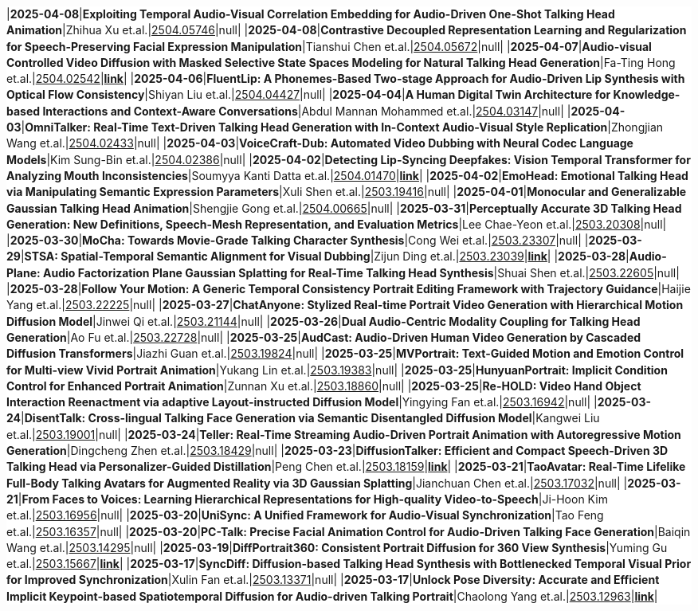 |**2025-04-08**|**Exploiting Temporal Audio-Visual Correlation Embedding for Audio-Driven One-Shot Talking Head Animation**|Zhihua Xu et.al.|[2504.05746](http://arxiv.org/abs/2504.05746)|null|
|**2025-04-08**|**Contrastive Decoupled Representation Learning and Regularization for Speech-Preserving Facial Expression Manipulation**|Tianshui Chen et.al.|[2504.05672](http://arxiv.org/abs/2504.05672)|null|
|**2025-04-07**|**Audio-visual Controlled Video Diffusion with Masked Selective State Spaces Modeling for Natural Talking Head Generation**|Fa-Ting Hong et.al.|[2504.02542](http://arxiv.org/abs/2504.02542)|**[link](https://github.com/harlanhong/actalker)**|
|**2025-04-06**|**FluentLip: A Phonemes-Based Two-stage Approach for Audio-Driven Lip Synthesis with Optical Flow Consistency**|Shiyan Liu et.al.|[2504.04427](http://arxiv.org/abs/2504.04427)|null|
|**2025-04-04**|**A Human Digital Twin Architecture for Knowledge-based Interactions and Context-Aware Conversations**|Abdul Mannan Mohammed et.al.|[2504.03147](http://arxiv.org/abs/2504.03147)|null|
|**2025-04-03**|**OmniTalker: Real-Time Text-Driven Talking Head Generation with In-Context Audio-Visual Style Replication**|Zhongjian Wang et.al.|[2504.02433](http://arxiv.org/abs/2504.02433)|null|
|**2025-04-03**|**VoiceCraft-Dub: Automated Video Dubbing with Neural Codec Language Models**|Kim Sung-Bin et.al.|[2504.02386](http://arxiv.org/abs/2504.02386)|null|
|**2025-04-02**|**Detecting Lip-Syncing Deepfakes: Vision Temporal Transformer for Analyzing Mouth Inconsistencies**|Soumyya Kanti Datta et.al.|[2504.01470](http://arxiv.org/abs/2504.01470)|**[link](https://github.com/skrantidatta/lipinc-v2)**|
|**2025-04-02**|**EmoHead: Emotional Talking Head via Manipulating Semantic Expression Parameters**|Xuli Shen et.al.|[2503.19416](http://arxiv.org/abs/2503.19416)|null|
|**2025-04-01**|**Monocular and Generalizable Gaussian Talking Head Animation**|Shengjie Gong et.al.|[2504.00665](http://arxiv.org/abs/2504.00665)|null|
|**2025-03-31**|**Perceptually Accurate 3D Talking Head Generation: New Definitions, Speech-Mesh Representation, and Evaluation Metrics**|Lee Chae-Yeon et.al.|[2503.20308](http://arxiv.org/abs/2503.20308)|null|
|**2025-03-30**|**MoCha: Towards Movie-Grade Talking Character Synthesis**|Cong Wei et.al.|[2503.23307](http://arxiv.org/abs/2503.23307)|null|
|**2025-03-29**|**STSA: Spatial-Temporal Semantic Alignment for Visual Dubbing**|Zijun Ding et.al.|[2503.23039](http://arxiv.org/abs/2503.23039)|**[link](https://github.com/scailab-ustc/stsa)**|
|**2025-03-28**|**Audio-Plane: Audio Factorization Plane Gaussian Splatting for Real-Time Talking Head Synthesis**|Shuai Shen et.al.|[2503.22605](http://arxiv.org/abs/2503.22605)|null|
|**2025-03-28**|**Follow Your Motion: A Generic Temporal Consistency Portrait Editing Framework with Trajectory Guidance**|Haijie Yang et.al.|[2503.22225](http://arxiv.org/abs/2503.22225)|null|
|**2025-03-27**|**ChatAnyone: Stylized Real-time Portrait Video Generation with Hierarchical Motion Diffusion Model**|Jinwei Qi et.al.|[2503.21144](http://arxiv.org/abs/2503.21144)|null|
|**2025-03-26**|**Dual Audio-Centric Modality Coupling for Talking Head Generation**|Ao Fu et.al.|[2503.22728](http://arxiv.org/abs/2503.22728)|null|
|**2025-03-25**|**AudCast: Audio-Driven Human Video Generation by Cascaded Diffusion Transformers**|Jiazhi Guan et.al.|[2503.19824](http://arxiv.org/abs/2503.19824)|null|
|**2025-03-25**|**MVPortrait: Text-Guided Motion and Emotion Control for Multi-view Vivid Portrait Animation**|Yukang Lin et.al.|[2503.19383](http://arxiv.org/abs/2503.19383)|null|
|**2025-03-25**|**HunyuanPortrait: Implicit Condition Control for Enhanced Portrait Animation**|Zunnan Xu et.al.|[2503.18860](http://arxiv.org/abs/2503.18860)|null|
|**2025-03-25**|**Re-HOLD: Video Hand Object Interaction Reenactment via adaptive Layout-instructed Diffusion Model**|Yingying Fan et.al.|[2503.16942](http://arxiv.org/abs/2503.16942)|null|
|**2025-03-24**|**DisentTalk: Cross-lingual Talking Face Generation via Semantic Disentangled Diffusion Model**|Kangwei Liu et.al.|[2503.19001](http://arxiv.org/abs/2503.19001)|null|
|**2025-03-24**|**Teller: Real-Time Streaming Audio-Driven Portrait Animation with Autoregressive Motion Generation**|Dingcheng Zhen et.al.|[2503.18429](http://arxiv.org/abs/2503.18429)|null|
|**2025-03-23**|**DiffusionTalker: Efficient and Compact Speech-Driven 3D Talking Head via Personalizer-Guided Distillation**|Peng Chen et.al.|[2503.18159](http://arxiv.org/abs/2503.18159)|**[link](https://github.com/chenvoid/diffusiontalker)**|
|**2025-03-21**|**TaoAvatar: Real-Time Lifelike Full-Body Talking Avatars for Augmented Reality via 3D Gaussian Splatting**|Jianchuan Chen et.al.|[2503.17032](http://arxiv.org/abs/2503.17032)|null|
|**2025-03-21**|**From Faces to Voices: Learning Hierarchical Representations for High-quality Video-to-Speech**|Ji-Hoon Kim et.al.|[2503.16956](http://arxiv.org/abs/2503.16956)|null|
|**2025-03-20**|**UniSync: A Unified Framework for Audio-Visual Synchronization**|Tao Feng et.al.|[2503.16357](http://arxiv.org/abs/2503.16357)|null|
|**2025-03-20**|**PC-Talk: Precise Facial Animation Control for Audio-Driven Talking Face Generation**|Baiqin Wang et.al.|[2503.14295](http://arxiv.org/abs/2503.14295)|null|
|**2025-03-19**|**DiffPortrait360: Consistent Portrait Diffusion for 360 View Synthesis**|Yuming Gu et.al.|[2503.15667](http://arxiv.org/abs/2503.15667)|**[link](https://github.com/freedomgu/diffportrait360)**|
|**2025-03-17**|**SyncDiff: Diffusion-based Talking Head Synthesis with Bottlenecked Temporal Visual Prior for Improved Synchronization**|Xulin Fan et.al.|[2503.13371](http://arxiv.org/abs/2503.13371)|null|
|**2025-03-17**|**Unlock Pose Diversity: Accurate and Efficient Implicit Keypoint-based Spatiotemporal Diffusion for Audio-driven Talking Portrait**|Chaolong Yang et.al.|[2503.12963](http://arxiv.org/abs/2503.12963)|**[link](https://github.com/chaolongy/kdtalker)**|
